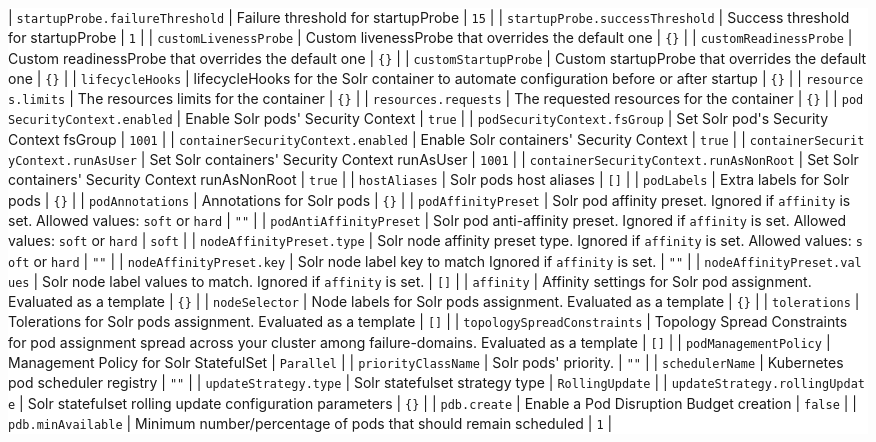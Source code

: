 | `startupProbe.failureThreshold`         | Failure threshold for startupProbe                                                                                       | `15`            |
| `startupProbe.successThreshold`         | Success threshold for startupProbe                                                                                       | `1`             |
| `customLivenessProbe`                   | Custom livenessProbe that overrides the default one                                                                      | `{}`            |
| `customReadinessProbe`                  | Custom readinessProbe that overrides the default one                                                                     | `{}`            |
| `customStartupProbe`                    | Custom startupProbe that overrides the default one                                                                       | `{}`            |
| `lifecycleHooks`                        | lifecycleHooks for the Solr container to automate configuration before or after startup                                  | `{}`            |
| `resources.limits`                      | The resources limits for the container                                                                                   | `{}`            |
| `resources.requests`                    | The requested resources for the container                                                                                | `{}`            |
| `podSecurityContext.enabled`            | Enable Solr pods' Security Context                                                                                       | `true`          |
| `podSecurityContext.fsGroup`            | Set Solr pod's Security Context fsGroup                                                                                  | `1001`          |
| `containerSecurityContext.enabled`      | Enable Solr containers' Security Context                                                                                 | `true`          |
| `containerSecurityContext.runAsUser`    | Set Solr containers' Security Context runAsUser                                                                          | `1001`          |
| `containerSecurityContext.runAsNonRoot` | Set Solr containers' Security Context runAsNonRoot                                                                       | `true`          |
| `hostAliases`                           | Solr pods host aliases                                                                                                   | `[]`            |
| `podLabels`                             | Extra labels for Solr pods                                                                                               | `{}`            |
| `podAnnotations`                        | Annotations for Solr pods                                                                                                | `{}`            |
| `podAffinityPreset`                     | Solr pod affinity preset. Ignored if `affinity` is set. Allowed values: `soft` or `hard`                                 | `""`            |
| `podAntiAffinityPreset`                 | Solr pod anti-affinity preset. Ignored if `affinity` is set. Allowed values: `soft` or `hard`                            | `soft`          |
| `nodeAffinityPreset.type`               | Solr node affinity preset type. Ignored if `affinity` is set. Allowed values: `soft` or `hard`                           | `""`            |
| `nodeAffinityPreset.key`                | Solr node label key to match Ignored if `affinity` is set.                                                               | `""`            |
| `nodeAffinityPreset.values`             | Solr node label values to match. Ignored if `affinity` is set.                                                           | `[]`            |
| `affinity`                              | Affinity settings for Solr pod assignment. Evaluated as a template                                                       | `{}`            |
| `nodeSelector`                          | Node labels for Solr pods assignment. Evaluated as a template                                                            | `{}`            |
| `tolerations`                           | Tolerations for Solr pods assignment. Evaluated as a template                                                            | `[]`            |
| `topologySpreadConstraints`             | Topology Spread Constraints for pod assignment spread across your cluster among failure-domains. Evaluated as a template | `[]`            |
| `podManagementPolicy`                   | Management Policy for Solr StatefulSet                                                                                   | `Parallel`      |
| `priorityClassName`                     | Solr pods' priority.                                                                                                     | `""`            |
| `schedulerName`                         | Kubernetes pod scheduler registry                                                                                        | `""`            |
| `updateStrategy.type`                   | Solr statefulset strategy type                                                                                           | `RollingUpdate` |
| `updateStrategy.rollingUpdate`          | Solr statefulset rolling update configuration parameters                                                                 | `{}`            |
| `pdb.create`                            | Enable a Pod Disruption Budget creation                                                                                  | `false`         |
| `pdb.minAvailable`                      | Minimum number/percentage of pods that should remain scheduled                                                           | `1`             |